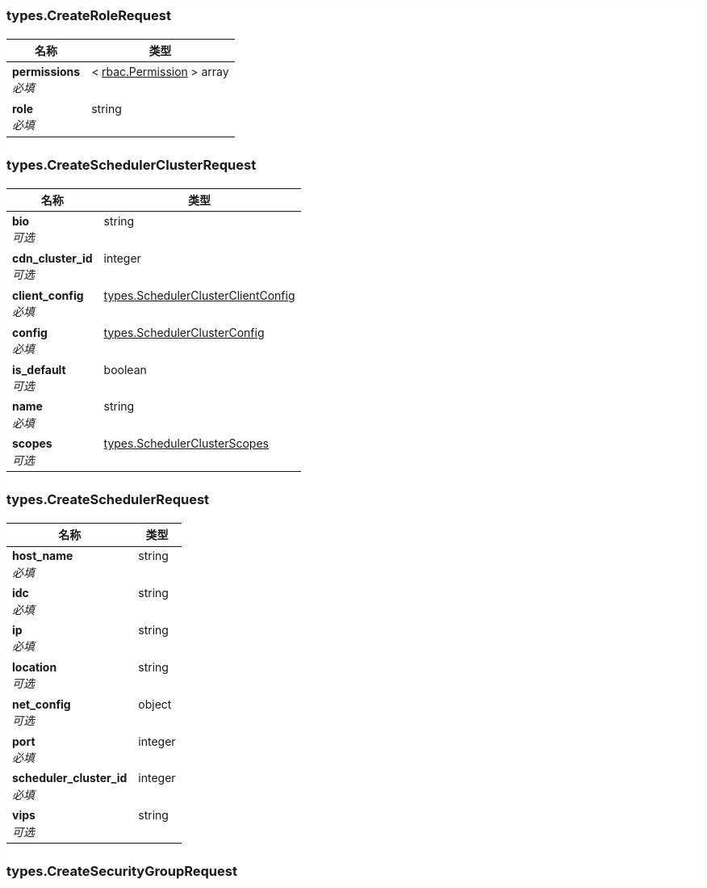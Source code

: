 
<a name="types-createrolerequest"></a>
### types.CreateRoleRequest

|名称|类型|
|---|---|
|**permissions**  <br>*必填*|< [rbac.Permission](#rbac-permission) > array|
|**role**  <br>*必填*|string|


<a name="types-createschedulerclusterrequest"></a>
### types.CreateSchedulerClusterRequest

|名称|类型|
|---|---|
|**bio**  <br>*可选*|string|
|**cdn_cluster_id**  <br>*可选*|integer|
|**client_config**  <br>*必填*|[types.SchedulerClusterClientConfig](#types-schedulerclusterclientconfig)|
|**config**  <br>*必填*|[types.SchedulerClusterConfig](#types-schedulerclusterconfig)|
|**is_default**  <br>*可选*|boolean|
|**name**  <br>*必填*|string|
|**scopes**  <br>*可选*|[types.SchedulerClusterScopes](#types-schedulerclusterscopes)|


<a name="types-createschedulerrequest"></a>
### types.CreateSchedulerRequest

|名称|类型|
|---|---|
|**host_name**  <br>*必填*|string|
|**idc**  <br>*必填*|string|
|**ip**  <br>*必填*|string|
|**location**  <br>*可选*|string|
|**net_config**  <br>*可选*|object|
|**port**  <br>*必填*|integer|
|**scheduler_cluster_id**  <br>*必填*|integer|
|**vips**  <br>*可选*|string|


<a name="types-createsecuritygrouprequest"></a>
### types.CreateSecurityGroupRequest
